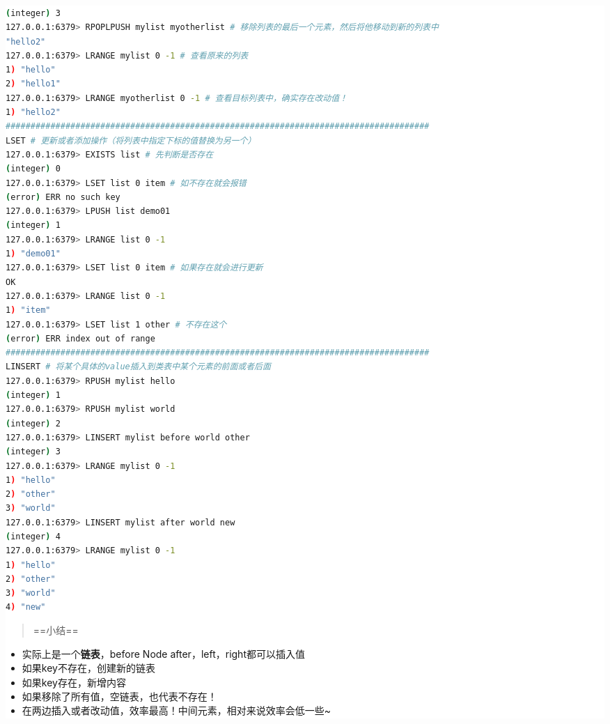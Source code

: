 ```bash
(integer) 3
127.0.0.1:6379> RPOPLPUSH mylist myotherlist # 移除列表的最后一个元素，然后将他移动到新的列表中
"hello2"
127.0.0.1:6379> LRANGE mylist 0 -1 # 查看原来的列表
1) "hello"
2) "hello1"
127.0.0.1:6379> LRANGE myotherlist 0 -1 # 查看目标列表中，确实存在改动值！
1) "hello2"
#####################################################################################
LSET # 更新或者添加操作（将列表中指定下标的值替换为另一个）
127.0.0.1:6379> EXISTS list # 先判断是否存在
(integer) 0
127.0.0.1:6379> LSET list 0 item # 如不存在就会报错
(error) ERR no such key
127.0.0.1:6379> LPUSH list demo01
(integer) 1
127.0.0.1:6379> LRANGE list 0 -1
1) "demo01"
127.0.0.1:6379> LSET list 0 item # 如果存在就会进行更新
OK
127.0.0.1:6379> LRANGE list 0 -1
1) "item"
127.0.0.1:6379> LSET list 1 other # 不存在这个
(error) ERR index out of range
#####################################################################################
LINSERT # 将某个具体的value插入到类表中某个元素的前面或者后面
127.0.0.1:6379> RPUSH mylist hello
(integer) 1
127.0.0.1:6379> RPUSH mylist world
(integer) 2
127.0.0.1:6379> LINSERT mylist before world other
(integer) 3
127.0.0.1:6379> LRANGE mylist 0 -1
1) "hello"
2) "other"
3) "world"
127.0.0.1:6379> LINSERT mylist after world new
(integer) 4
127.0.0.1:6379> LRANGE mylist 0 -1
1) "hello"
2) "other"
3) "world"
4) "new"

```

> ==小结==

- 实际上是一个**链表**，before Node after，left，right都可以插入值
- 如果key不存在，创建新的链表
- 如果key存在，新增内容
- 如果移除了所有值，空链表，也代表不存在！
- 在两边插入或者改动值，效率最高！中间元素，相对来说效率会低一些~
